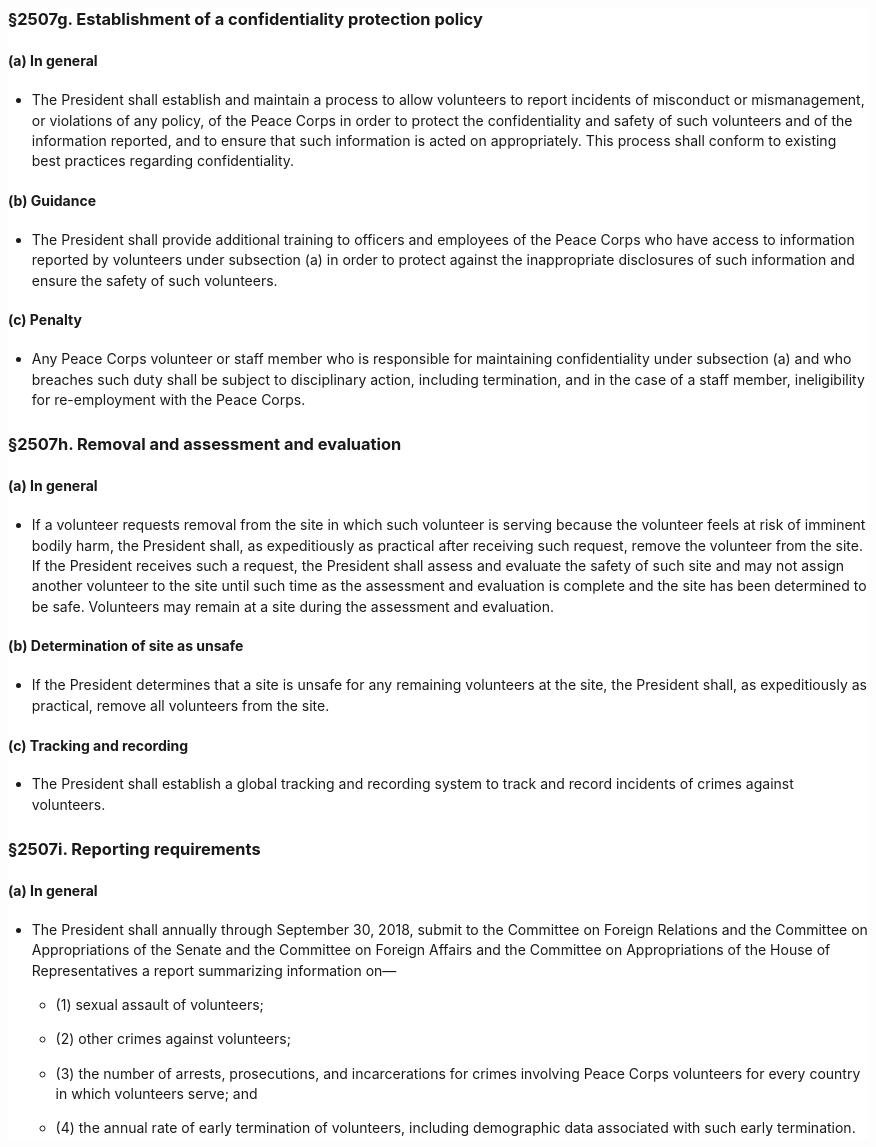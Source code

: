 ### §2507g. Establishment of a confidentiality protection policy
#### (a) In general
* The President shall establish and maintain a process to allow volunteers to report incidents of misconduct or mismanagement, or violations of any policy, of the Peace Corps in order to protect the confidentiality and safety of such volunteers and of the information reported, and to ensure that such information is acted on appropriately. This process shall conform to existing best practices regarding confidentiality.

#### (b) Guidance
* The President shall provide additional training to officers and employees of the Peace Corps who have access to information reported by volunteers under subsection (a) in order to protect against the inappropriate disclosures of such information and ensure the safety of such volunteers.

#### (c) Penalty
* Any Peace Corps volunteer or staff member who is responsible for maintaining confidentiality under subsection (a) and who breaches such duty shall be subject to disciplinary action, including termination, and in the case of a staff member, ineligibility for re-employment with the Peace Corps.

### §2507h. Removal and assessment and evaluation
#### (a) In general
* If a volunteer requests removal from the site in which such volunteer is serving because the volunteer feels at risk of imminent bodily harm, the President shall, as expeditiously as practical after receiving such request, remove the volunteer from the site. If the President receives such a request, the President shall assess and evaluate the safety of such site and may not assign another volunteer to the site until such time as the assessment and evaluation is complete and the site has been determined to be safe. Volunteers may remain at a site during the assessment and evaluation.

#### (b) Determination of site as unsafe
* If the President determines that a site is unsafe for any remaining volunteers at the site, the President shall, as expeditiously as practical, remove all volunteers from the site.

#### (c) Tracking and recording
* The President shall establish a global tracking and recording system to track and record incidents of crimes against volunteers.

### §2507i. Reporting requirements
#### (a) In general
* The President shall annually through September 30, 2018, submit to the Committee on Foreign Relations and the Committee on Appropriations of the Senate and the Committee on Foreign Affairs and the Committee on Appropriations of the House of Representatives a report summarizing information on—

  * (1) sexual assault of volunteers;

  * (2) other crimes against volunteers;

  * (3) the number of arrests, prosecutions, and incarcerations for crimes involving Peace Corps volunteers for every country in which volunteers serve; and

  * (4) the annual rate of early termination of volunteers, including demographic data associated with such early termination.
